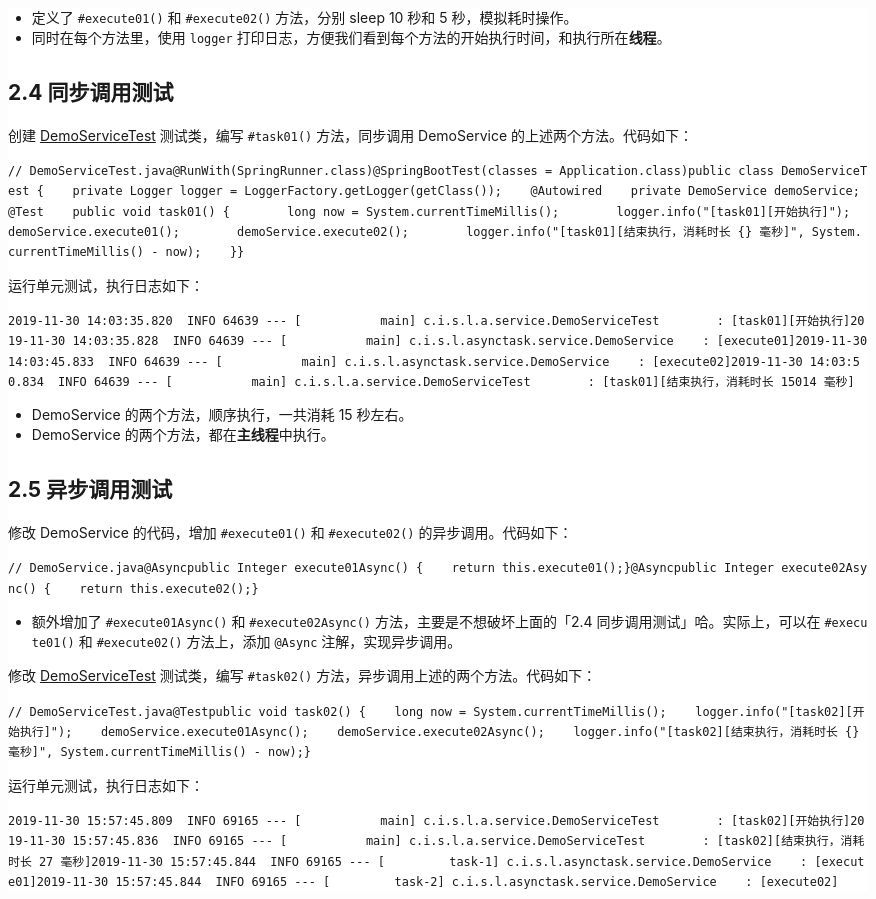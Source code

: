 - 定义了 `#execute01()` 和 `#execute02()` 方法，分别 sleep 10 秒和 5 秒，模拟耗时操作。
- 同时在每个方法里，使用 `logger` 打印日志，方便我们看到每个方法的开始执行时间，和执行所在**线程**。

## 2.4 同步调用测试

创建 [DemoServiceTest](https://github.com/YunaiV/SpringBoot-Labs/blob/master/lab-29/lab-29-async-demo/src/test/java/cn/iocoder/springboot/lab29/asynctask/service/DemoServiceTest.java) 测试类，编写 `#task01()` 方法，同步调用 DemoService 的上述两个方法。代码如下：

```
// DemoServiceTest.java@RunWith(SpringRunner.class)@SpringBootTest(classes = Application.class)public class DemoServiceTest {    private Logger logger = LoggerFactory.getLogger(getClass());    @Autowired    private DemoService demoService;    @Test    public void task01() {        long now = System.currentTimeMillis();        logger.info("[task01][开始执行]");        demoService.execute01();        demoService.execute02();        logger.info("[task01][结束执行，消耗时长 {} 毫秒]", System.currentTimeMillis() - now);    }}
```

运行单元测试，执行日志如下：

```
2019-11-30 14:03:35.820  INFO 64639 --- [           main] c.i.s.l.a.service.DemoServiceTest        : [task01][开始执行]2019-11-30 14:03:35.828  INFO 64639 --- [           main] c.i.s.l.asynctask.service.DemoService    : [execute01]2019-11-30 14:03:45.833  INFO 64639 --- [           main] c.i.s.l.asynctask.service.DemoService    : [execute02]2019-11-30 14:03:50.834  INFO 64639 --- [           main] c.i.s.l.a.service.DemoServiceTest        : [task01][结束执行，消耗时长 15014 毫秒]
```

- DemoService 的两个方法，顺序执行，一共消耗 15 秒左右。
- DemoService 的两个方法，都在**主线程**中执行。

## 2.5 异步调用测试

修改 DemoService 的代码，增加 `#execute01()` 和 `#execute02()` 的异步调用。代码如下：

```
// DemoService.java@Asyncpublic Integer execute01Async() {    return this.execute01();}@Asyncpublic Integer execute02Async() {    return this.execute02();}
```

- 额外增加了 `#execute01Async()` 和 `#execute02Async()` 方法，主要是不想破坏上面的「2.4 同步调用测试」哈。实际上，可以在 `#execute01()` 和 `#execute02()` 方法上，添加 `@Async` 注解，实现异步调用。

修改 [DemoServiceTest](https://github.com/YunaiV/SpringBoot-Labs/blob/master/lab-29/lab-29-async-demo/src/test/java/cn/iocoder/springboot/lab29/asynctask/service/DemoServiceTest.java) 测试类，编写 `#task02()` 方法，异步调用上述的两个方法。代码如下：

```
// DemoServiceTest.java@Testpublic void task02() {    long now = System.currentTimeMillis();    logger.info("[task02][开始执行]");    demoService.execute01Async();    demoService.execute02Async();    logger.info("[task02][结束执行，消耗时长 {} 毫秒]", System.currentTimeMillis() - now);}
```

运行单元测试，执行日志如下：

```
2019-11-30 15:57:45.809  INFO 69165 --- [           main] c.i.s.l.a.service.DemoServiceTest        : [task02][开始执行]2019-11-30 15:57:45.836  INFO 69165 --- [           main] c.i.s.l.a.service.DemoServiceTest        : [task02][结束执行，消耗时长 27 毫秒]2019-11-30 15:57:45.844  INFO 69165 --- [         task-1] c.i.s.l.asynctask.service.DemoService    : [execute01]2019-11-30 15:57:45.844  INFO 69165 --- [         task-2] c.i.s.l.asynctask.service.DemoService    : [execute02]
```
